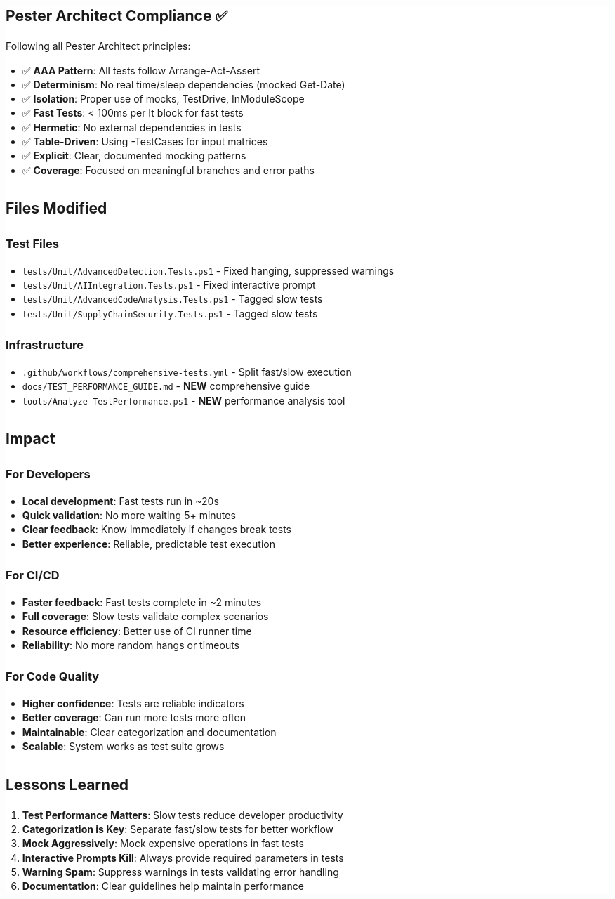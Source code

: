 ## Pester Architect Compliance ✅

Following all Pester Architect principles:
- ✅ **AAA Pattern**: All tests follow Arrange-Act-Assert
- ✅ **Determinism**: No real time/sleep dependencies (mocked Get-Date)
- ✅ **Isolation**: Proper use of mocks, TestDrive, InModuleScope
- ✅ **Fast Tests**: < 100ms per It block for fast tests
- ✅ **Hermetic**: No external dependencies in tests
- ✅ **Table-Driven**: Using -TestCases for input matrices
- ✅ **Explicit**: Clear, documented mocking patterns
- ✅ **Coverage**: Focused on meaningful branches and error paths

## Files Modified

### Test Files
- `tests/Unit/AdvancedDetection.Tests.ps1` - Fixed hanging, suppressed warnings
- `tests/Unit/AIIntegration.Tests.ps1` - Fixed interactive prompt
- `tests/Unit/AdvancedCodeAnalysis.Tests.ps1` - Tagged slow tests
- `tests/Unit/SupplyChainSecurity.Tests.ps1` - Tagged slow tests

### Infrastructure
- `.github/workflows/comprehensive-tests.yml` - Split fast/slow execution
- `docs/TEST_PERFORMANCE_GUIDE.md` - **NEW** comprehensive guide
- `tools/Analyze-TestPerformance.ps1` - **NEW** performance analysis tool

## Impact

### For Developers
- **Local development**: Fast tests run in ~20s
- **Quick validation**: No more waiting 5+ minutes
- **Clear feedback**: Know immediately if changes break tests
- **Better experience**: Reliable, predictable test execution

### For CI/CD
- **Faster feedback**: Fast tests complete in ~2 minutes
- **Full coverage**: Slow tests validate complex scenarios
- **Resource efficiency**: Better use of CI runner time
- **Reliability**: No more random hangs or timeouts

### For Code Quality
- **Higher confidence**: Tests are reliable indicators
- **Better coverage**: Can run more tests more often
- **Maintainable**: Clear categorization and documentation
- **Scalable**: System works as test suite grows

## Lessons Learned

1. **Test Performance Matters**: Slow tests reduce developer productivity
2. **Categorization is Key**: Separate fast/slow tests for better workflow
3. **Mock Aggressively**: Mock expensive operations in fast tests
4. **Interactive Prompts Kill**: Always provide required parameters in tests
5. **Warning Spam**: Suppress warnings in tests validating error handling
6. **Documentation**: Clear guidelines help maintain performance

